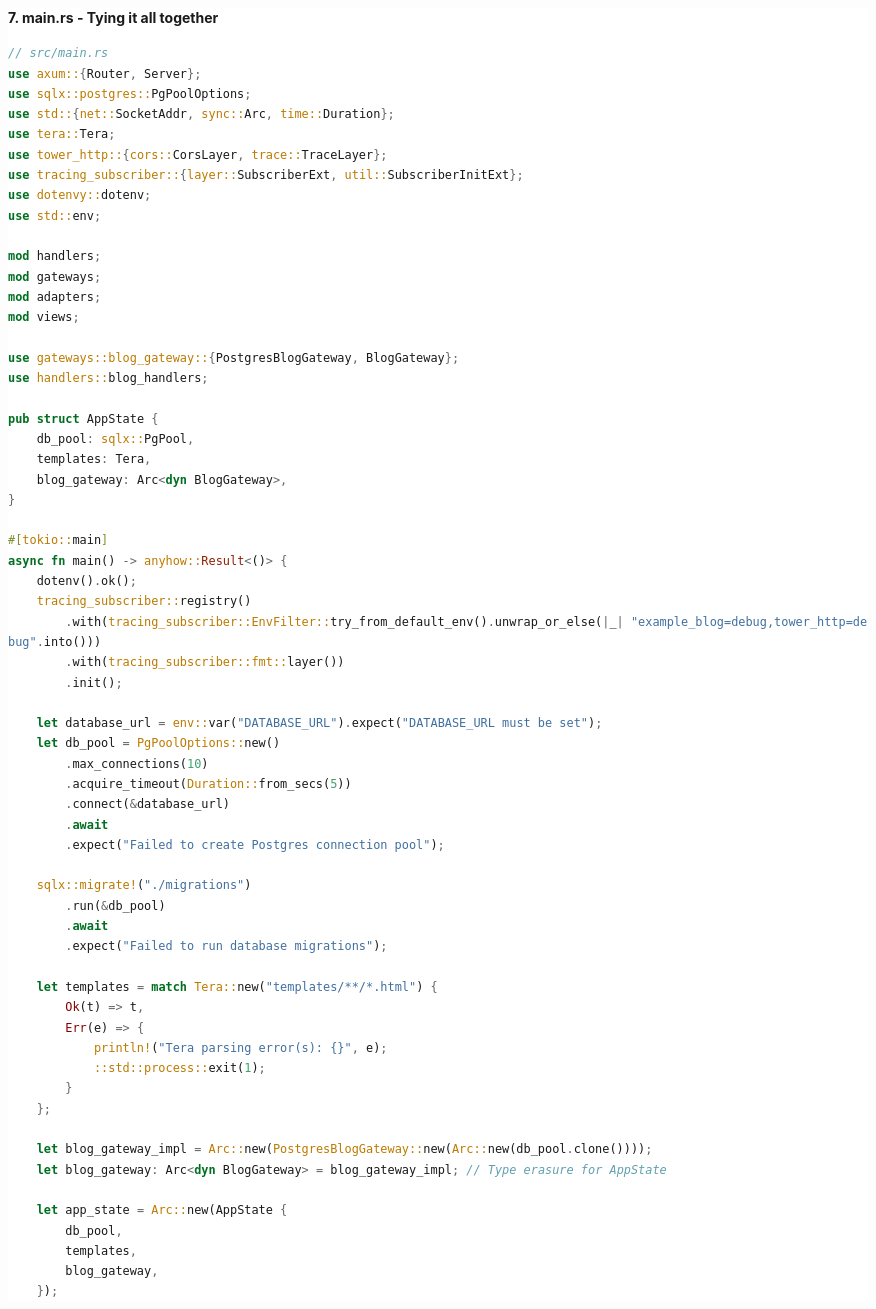 **7. main.rs - Tying it all together**
```rust
// src/main.rs
use axum::{Router, Server};
use sqlx::postgres::PgPoolOptions;
use std::{net::SocketAddr, sync::Arc, time::Duration};
use tera::Tera;
use tower_http::{cors::CorsLayer, trace::TraceLayer};
use tracing_subscriber::{layer::SubscriberExt, util::SubscriberInitExt};
use dotenvy::dotenv;
use std::env;

mod handlers;
mod gateways;
mod adapters;
mod views;

use gateways::blog_gateway::{PostgresBlogGateway, BlogGateway};
use handlers::blog_handlers;

pub struct AppState {
    db_pool: sqlx::PgPool,
    templates: Tera,
    blog_gateway: Arc<dyn BlogGateway>,
}

#[tokio::main]
async fn main() -> anyhow::Result<()> {
    dotenv().ok();
    tracing_subscriber::registry()
        .with(tracing_subscriber::EnvFilter::try_from_default_env().unwrap_or_else(|_| "example_blog=debug,tower_http=debug".into()))
        .with(tracing_subscriber::fmt::layer())
        .init();

    let database_url = env::var("DATABASE_URL").expect("DATABASE_URL must be set");
    let db_pool = PgPoolOptions::new()
        .max_connections(10)
        .acquire_timeout(Duration::from_secs(5))
        .connect(&database_url)
        .await
        .expect("Failed to create Postgres connection pool");

    sqlx::migrate!("./migrations")
        .run(&db_pool)
        .await
        .expect("Failed to run database migrations");

    let templates = match Tera::new("templates/**/*.html") {
        Ok(t) => t,
        Err(e) => {
            println!("Tera parsing error(s): {}", e);
            ::std::process::exit(1);
        }
    };

    let blog_gateway_impl = Arc::new(PostgresBlogGateway::new(Arc::new(db_pool.clone())));
    let blog_gateway: Arc<dyn BlogGateway> = blog_gateway_impl; // Type erasure for AppState

    let app_state = Arc::new(AppState {
        db_pool,
        templates,
        blog_gateway,
    });
```